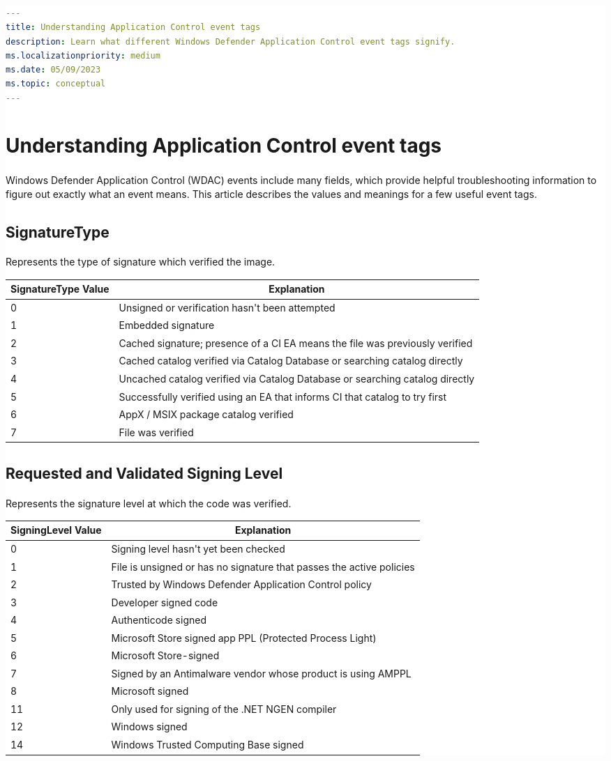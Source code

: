 ```yaml
---
title: Understanding Application Control event tags
description: Learn what different Windows Defender Application Control event tags signify.
ms.localizationpriority: medium
ms.date: 05/09/2023
ms.topic: conceptual
---
```


# Understanding Application Control event tags

Windows Defender Application Control (WDAC) events include many fields, which provide helpful troubleshooting information to figure out exactly what an event means. This article describes the values and meanings for a few useful event tags.

## SignatureType

Represents the type of signature which verified the image.

| SignatureType Value | Explanation |
|---|----------|
| 0 | Unsigned or verification hasn't been attempted |
| 1 | Embedded signature |
| 2 | Cached signature; presence of a CI EA means the file was previously verified |
| 3 | Cached catalog verified via Catalog Database or searching catalog directly |
| 4 | Uncached catalog verified via Catalog Database or searching catalog directly |
| 5 | Successfully verified using an EA that informs CI that catalog to try first |
| 6 | AppX / MSIX package catalog verified |
| 7 | File was verified |

## Requested and Validated Signing Level

Represents the signature level at which the code was verified.

| SigningLevel Value | Explanation |
|---|----------|
| 0 | Signing level hasn't yet been checked |
| 1 | File is unsigned or has no signature that passes the active policies |
| 2 | Trusted by Windows Defender Application Control policy |
| 3 | Developer signed code |
| 4 | Authenticode signed |
| 5 | Microsoft Store signed app PPL (Protected Process Light) |
| 6 | Microsoft Store-signed |
| 7 | Signed by an Antimalware vendor whose product is using AMPPL |
| 8 | Microsoft signed |
| 11 | Only used for signing of the .NET NGEN compiler |
| 12 | Windows signed |
| 14 | Windows Trusted Computing Base signed |
